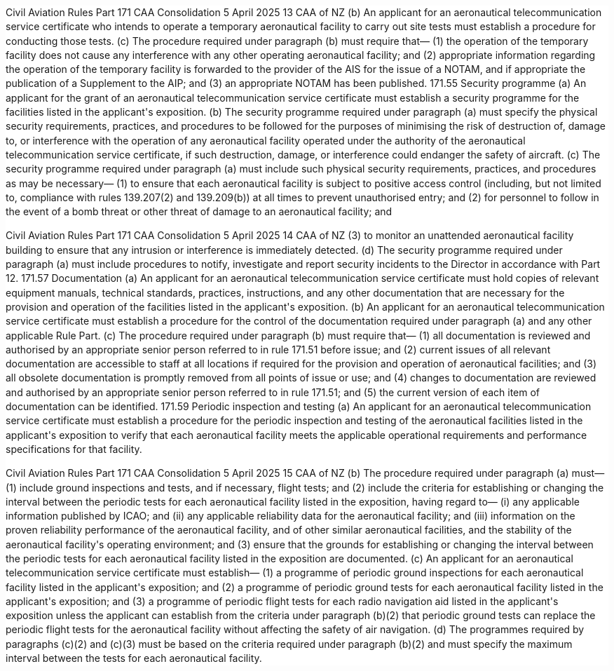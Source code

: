 Civil Aviation Rules   Part 171   CAA Consolidation  5 April 2025   13   CAA of NZ  (b)   An applicant for an aeronautical telecommunication service certificate who intends to operate a temporary aeronautical facility to carry out site tests must establish a procedure for conducting those tests.  (c)   The procedure required under paragraph (b) must require that—  (1)   the operation of the temporary facility does not cause any interference with any other operating aeronautical facility; and  (2)   appropriate information regarding the operation of the temporary facility is forwarded to the provider of the AIS for the issue of a NOTAM, and if appropriate the publication of a Supplement to the AIP; and  (3)   an appropriate NOTAM has been published.  171.55   Security programme  (a)   An applicant for the grant of an aeronautical telecommunication service certificate must establish a security programme for the facilities listed in the applicant's exposition.  (b)   The security programme required under paragraph (a) must specify the physical security requirements, practices, and procedures to be followed for the purposes of minimising the risk of destruction of, damage to, or interference with the operation of any aeronautical facility operated under the authority of the aeronautical telecommunication service certificate, if such destruction, damage, or interference could endanger the safety of aircraft.  (c)   The security programme required under paragraph (a) must include such physical security requirements, practices, and procedures as may be necessary—  (1)   to ensure that each aeronautical facility is subject to positive access control (including, but not limited to, compliance with rules   139.207(2)   and   139.209(b))   at   all   times   to   prevent unauthorised entry; and  (2)   for personnel to follow in the event of a bomb threat or other threat of damage to an aeronautical facility; and

Civil Aviation Rules   Part 171   CAA Consolidation  5 April 2025   14   CAA of NZ  (3)   to monitor an unattended aeronautical facility building to ensure that any intrusion or interference is immediately detected.  (d)   The security programme required under paragraph (a) must include procedures to notify, investigate and report security incidents to the Director in accordance with Part 12.  171.57   Documentation  (a)   An applicant for an aeronautical telecommunication service certificate must   hold   copies of   relevant   equipment   manuals,   technical   standards, practices, instructions, and any other documentation that are necessary for the provision and operation of the facilities listed in the applicant's exposition.  (b)   An applicant for an aeronautical telecommunication service certificate must establish a procedure for the control of the documentation required under paragraph (a) and any other applicable Rule Part.  (c)   The procedure required under paragraph (b) must require that—  (1)   all documentation is reviewed and authorised by an appropriate senior person referred to in rule 171.51 before issue; and  (2)   current issues of all relevant documentation are accessible to staff at all locations if required for the provision and operation of aeronautical facilities; and  (3)   all obsolete documentation is promptly removed from all points of issue or use; and  (4)   changes to documentation are reviewed and authorised by an appropriate senior person referred to in rule 171.51; and  (5)   the   current   version   of   each   item   of   documentation   can   be identified.  171.59   Periodic inspection and testing  (a)   An applicant for an aeronautical telecommunication service certificate must establish a procedure for the periodic inspection and testing of the aeronautical facilities listed in the applicant's exposition to verify that each aeronautical facility meets the applicable operational requirements and performance specifications for that facility.

Civil Aviation Rules   Part 171   CAA Consolidation  5 April 2025   15   CAA of NZ  (b)   The procedure required under paragraph (a) must—  (1)   include ground inspections and tests, and if necessary, flight tests; and  (2)   include the criteria for establishing or changing the interval between the periodic tests for each aeronautical facility listed in the exposition, having regard to—  (i)   any applicable information published by ICAO; and  (ii)   any applicable reliability data for the aeronautical facility; and  (iii)   information on the proven reliability performance of the aeronautical facility, and of other similar aeronautical facilities, and the stability of the aeronautical facility's operating environment; and  (3)   ensure that the grounds for establishing or changing the interval between the periodic tests for each aeronautical facility listed in the exposition are documented.  (c)   An applicant for an aeronautical telecommunication service certificate must establish—  (1)   a programme of periodic ground inspections for each aeronautical facility listed in the applicant's exposition; and  (2)   a programme of periodic ground tests for each aeronautical facility listed in the applicant's exposition; and  (3)   a programme of periodic flight tests for each radio navigation aid listed   in   the applicant's exposition   unless the applicant can establish from the criteria under paragraph (b)(2) that periodic ground   tests   can   replace   the   periodic   flight   tests   for   the aeronautical facility without affecting the safety of air navigation.  (d)   The programmes required by paragraphs (c)(2) and (c)(3) must be based on the criteria required under paragraph (b)(2) and must specify the maximum interval between the tests for each aeronautical facility.
